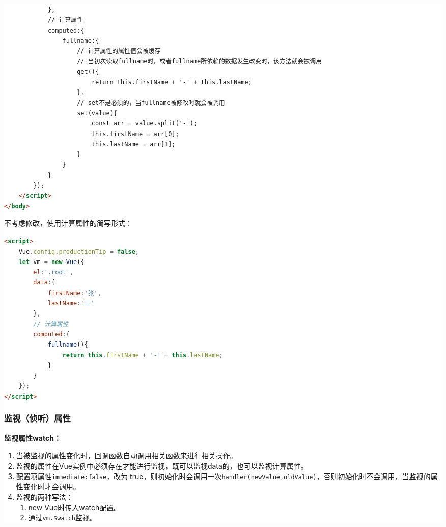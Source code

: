 ```html
            },
            // 计算属性
            computed:{
                fullname:{
                    // 计算属性的属性值会被缓存
                    // 当初次读取fullname时，或者fullname所依赖的数据发生改变时，该方法就会被调用
                    get(){
                        return this.firstName + '-' + this.lastName;
                    },
                    // set不是必须的，当fullname被修改时就会被调用
                    set(value){
                        const arr = value.split('-');
                        this.firstName = arr[0];
                        this.lastName = arr[1];
                    }
                }
            }
        });
    </script>
</body>
```

不考虑修改，使用计算属性的简写形式：

```html
<script>
    Vue.config.productionTip = false;
    let vm = new Vue({
        el:'.root',
        data:{
            firstName:'张',
            lastName:'三'
        },
        // 计算属性
        computed:{
            fullname(){
                return this.firstName + '-' + this.lastName;
            }
        }
    });
</script>
```



### 监视（侦听）属性

**监视属性watch：**

1. 当被监视的属性变化时，回调函数自动调用相关函数来进行相关操作。
2. 监视的属性在Vue实例中必须存在才能进行监视，既可以监视data的，也可以监视计算属性。
3. 配置项属性`immediate:false`，改为 true，则初始化时会调用一次`handler(newValue,oldValue)`，否则初始化时不会调用，当监视的属性变化时才会调用。
4. 监视的两种写法：
   1. new Vue时传入watch配置。
   2. 通过`vm.$watch`监视。
